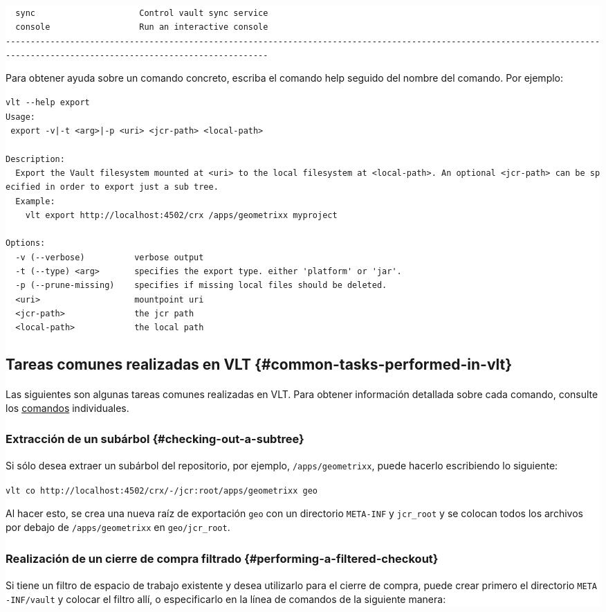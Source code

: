 ```shell
  sync                     Control vault sync service
  console                  Run an interactive console
-----------------------------------------------------------------------------------------------------------------------------------------------------------------------------
```

Para obtener ayuda sobre un comando concreto, escriba el comando help seguido del nombre del comando. Por ejemplo:

```shell
vlt --help export
Usage:
 export -v|-t <arg>|-p <uri> <jcr-path> <local-path>

Description:
  Export the Vault filesystem mounted at <uri> to the local filesystem at <local-path>. An optional <jcr-path> can be specified in order to export just a sub tree.
  Example:
    vlt export http://localhost:4502/crx /apps/geometrixx myproject

Options:
  -v (--verbose)          verbose output
  -t (--type) <arg>       specifies the export type. either 'platform' or 'jar'.
  -p (--prune-missing)    specifies if missing local files should be deleted.
  <uri>                   mountpoint uri
  <jcr-path>              the jcr path
  <local-path>            the local path
```

## Tareas comunes realizadas en VLT {#common-tasks-performed-in-vlt}

Las siguientes son algunas tareas comunes realizadas en VLT. Para obtener información detallada sobre cada comando, consulte los [comandos](#vlt-commands) individuales.

### Extracción de un subárbol {#checking-out-a-subtree}

Si sólo desea extraer un subárbol del repositorio, por ejemplo, `/apps/geometrixx`, puede hacerlo escribiendo lo siguiente:

```shell
vlt co http://localhost:4502/crx/-/jcr:root/apps/geometrixx geo
```

Al hacer esto, se crea una nueva raíz de exportación `geo` con un directorio `META-INF` y `jcr_root` y se colocan todos los archivos por debajo de `/apps/geometrixx` en `geo/jcr_root`.

### Realización de un cierre de compra filtrado {#performing-a-filtered-checkout}

Si tiene un filtro de espacio de trabajo existente y desea utilizarlo para el cierre de compra, puede crear primero el directorio `META-INF/vault` y colocar el filtro allí, o especificarlo en la línea de comandos de la siguiente manera:
